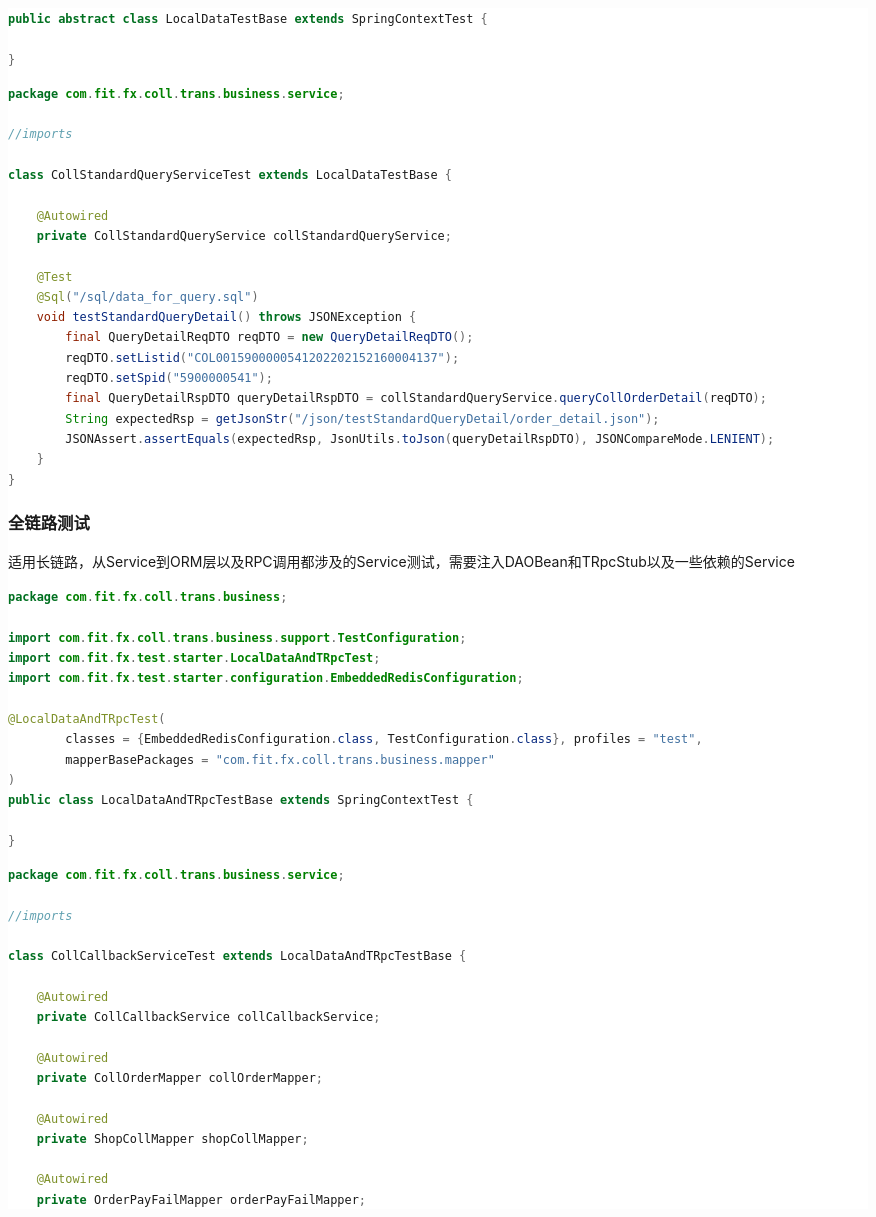 ```java
public abstract class LocalDataTestBase extends SpringContextTest {

}
```
```java
package com.fit.fx.coll.trans.business.service;

//imports

class CollStandardQueryServiceTest extends LocalDataTestBase {

    @Autowired
    private CollStandardQueryService collStandardQueryService;

    @Test
    @Sql("/sql/data_for_query.sql")
    void testStandardQueryDetail() throws JSONException {
        final QueryDetailReqDTO reqDTO = new QueryDetailReqDTO();
        reqDTO.setListid("COL0015900000541202202152160004137");
        reqDTO.setSpid("5900000541");
        final QueryDetailRspDTO queryDetailRspDTO = collStandardQueryService.queryCollOrderDetail(reqDTO);
        String expectedRsp = getJsonStr("/json/testStandardQueryDetail/order_detail.json");
        JSONAssert.assertEquals(expectedRsp, JsonUtils.toJson(queryDetailRspDTO), JSONCompareMode.LENIENT);
    }
}
```

### 全链路测试
适用长链路，从Service到ORM层以及RPC调用都涉及的Service测试，需要注入DAOBean和TRpcStub以及一些依赖的Service
```java
package com.fit.fx.coll.trans.business;

import com.fit.fx.coll.trans.business.support.TestConfiguration;
import com.fit.fx.test.starter.LocalDataAndTRpcTest;
import com.fit.fx.test.starter.configuration.EmbeddedRedisConfiguration;

@LocalDataAndTRpcTest(
        classes = {EmbeddedRedisConfiguration.class, TestConfiguration.class}, profiles = "test",
        mapperBasePackages = "com.fit.fx.coll.trans.business.mapper"
)
public class LocalDataAndTRpcTestBase extends SpringContextTest {

}
```
```java
package com.fit.fx.coll.trans.business.service;

//imports

class CollCallbackServiceTest extends LocalDataAndTRpcTestBase {

    @Autowired
    private CollCallbackService collCallbackService;

    @Autowired
    private CollOrderMapper collOrderMapper;

    @Autowired
    private ShopCollMapper shopCollMapper;

    @Autowired
    private OrderPayFailMapper orderPayFailMapper;
```